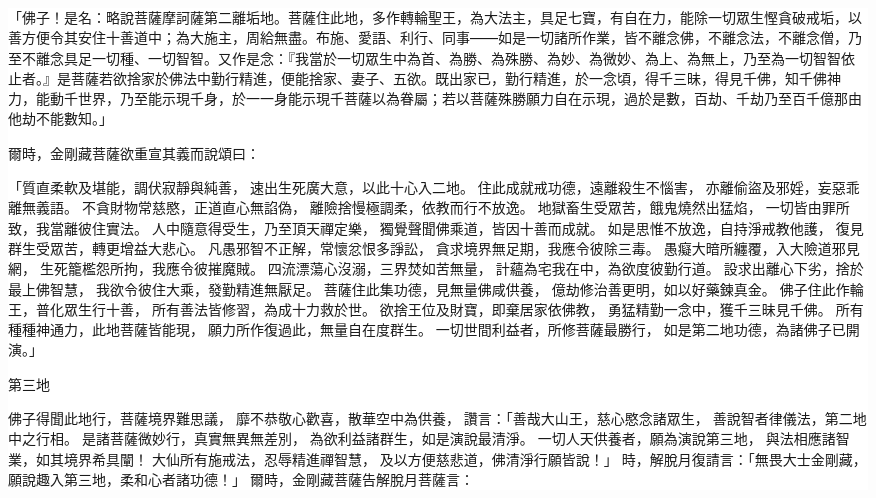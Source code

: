 「佛子！是名：略說菩薩摩訶薩第二離垢地。菩薩住此地，多作轉輪聖王，為大法主，具足七寶，有自在力，能除一切眾生慳貪破戒垢，以善方便令其安住十善道中；為大施主，周給無盡。布施、愛語、利行、同事——如是一切諸所作業，皆不離念佛，不離念法，不離念僧，乃至不離念具足一切種、一切智智。又作是念：『我當於一切眾生中為首、為勝、為殊勝、為妙、為微妙、為上、為無上，乃至為一切智智依止者。』是菩薩若欲捨家於佛法中勤行精進，便能捨家、妻子、五欲。既出家已，勤行精進，於一念頃，得千三昧，得見千佛，知千佛神力，能動千世界，乃至能示現千身，於一一身能示現千菩薩以為眷屬；若以菩薩殊勝願力自在示現，過於是數，百劫、千劫乃至百千億那由他劫不能數知。」

爾時，金剛藏菩薩欲重宣其義而說頌曰：

「質直柔軟及堪能，調伏寂靜與純善，
速出生死廣大意，以此十心入二地。
住此成就戒功德，遠離殺生不惱害，
亦離偷盜及邪婬，妄惡乖離無義語。
不貪財物常慈愍，正道直心無諂偽，
離險捨慢極調柔，依教而行不放逸。
地獄畜生受眾苦，餓鬼燒然出猛焰，
一切皆由罪所致，我當離彼住實法。
人中隨意得受生，乃至頂天禪定樂，
獨覺聲聞佛乘道，皆因十善而成就。
如是思惟不放逸，自持淨戒教他護，
復見群生受眾苦，轉更增益大悲心。
凡愚邪智不正解，常懷忿恨多諍訟，
貪求境界無足期，我應令彼除三毒。
愚癡大暗所纏覆，入大險道邪見網，
生死籠檻怨所拘，我應令彼摧魔賊。
四流漂蕩心沒溺，三界焚如苦無量，
計蘊為宅我在中，為欲度彼勤行道。
設求出離心下劣，捨於最上佛智慧，
我欲令彼住大乘，發勤精進無厭足。
菩薩住此集功德，見無量佛咸供養，
億劫修治善更明，如以好藥鍊真金。
佛子住此作輪王，普化眾生行十善，
所有善法皆修習，為成十力救於世。
欲捨王位及財寶，即棄居家依佛教，
勇猛精勤一念中，獲千三昧見千佛。
所有種種神通力，此地菩薩皆能現，
願力所作復過此，無量自在度群生。
一切世間利益者，所修菩薩最勝行，
如是第二地功德，為諸佛子已開演。」

第三地


佛子得聞此地行，菩薩境界難思議，
靡不恭敬心歡喜，散華空中為供養，
讚言：「善哉大山王，慈心愍念諸眾生，
善說智者律儀法，第二地中之行相。
是諸菩薩微妙行，真實無異無差別，
為欲利益諸群生，如是演說最清淨。
一切人天供養者，願為演說第三地，
與法相應諸智業，如其境界希具闡！
大仙所有施戒法，忍辱精進禪智慧，
及以方便慈悲道，佛清淨行願皆說！」
時，解脫月復請言：「無畏大士金剛藏，
願說趣入第三地，柔和心者諸功德！」
爾時，金剛藏菩薩告解脫月菩薩言：
